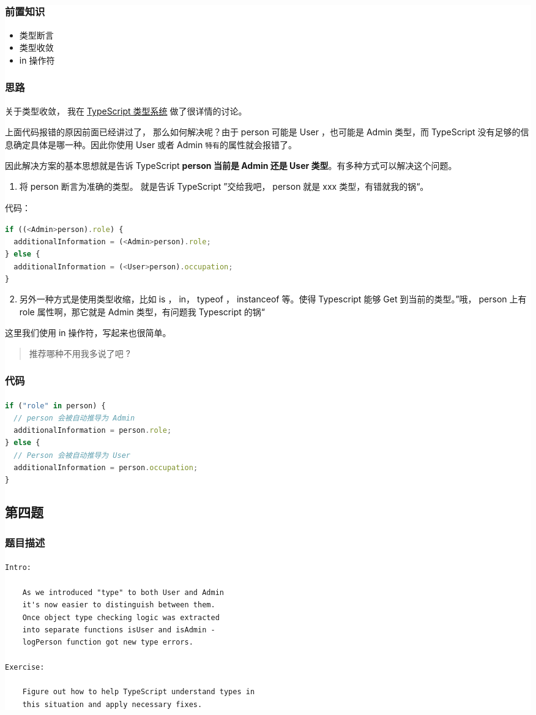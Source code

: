 ### 前置知识

- 类型断言
- 类型收敛
- in 操作符

### 思路

关于类型收敛， 我在 [TypeScript 类型系统](https://lucifer.ren/blog/2020/08/15/ts-type-system/) 做了很详情的讨论。

上面代码报错的原因前面已经讲过了， 那么如何解决呢？由于 person 可能是 User ，也可能是 Admin 类型，而 TypeScript 没有足够的信息确定具体是哪一种。因此你使用 User 或者 Admin `特有`的属性就会报错了。

因此解决方案的基本思想就是告诉 TypeScript **person 当前是 Admin 还是 User 类型**。有多种方式可以解决这个问题。

1. 将 person 断言为准确的类型。 就是告诉 TypeScript ”交给我吧， person 就是 xxx 类型，有错就我的锅“。

代码：

```ts
if ((<Admin>person).role) {
  additionalInformation = (<Admin>person).role;
} else {
  additionalInformation = (<User>person).occupation;
}
```

2. 另外一种方式是使用类型收缩，比如 is ， in， typeof ， instanceof 等。使得 Typescript 能够 Get 到当前的类型。”哦， person 上有 role 属性啊，那它就是 Admin 类型，有问题我 Typescript 的锅“

这里我们使用 in 操作符，写起来也很简单。

> 推荐哪种不用我多说了吧 ?

### 代码

```ts
if ("role" in person) {
  // person 会被自动推导为 Admin
  additionalInformation = person.role;
} else {
  // Person 会被自动推导为 User
  additionalInformation = person.occupation;
}
```

## 第四题

### 题目描述

```
Intro:

    As we introduced "type" to both User and Admin
    it's now easier to distinguish between them.
    Once object type checking logic was extracted
    into separate functions isUser and isAdmin -
    logPerson function got new type errors.

Exercise:

    Figure out how to help TypeScript understand types in
    this situation and apply necessary fixes.
```
